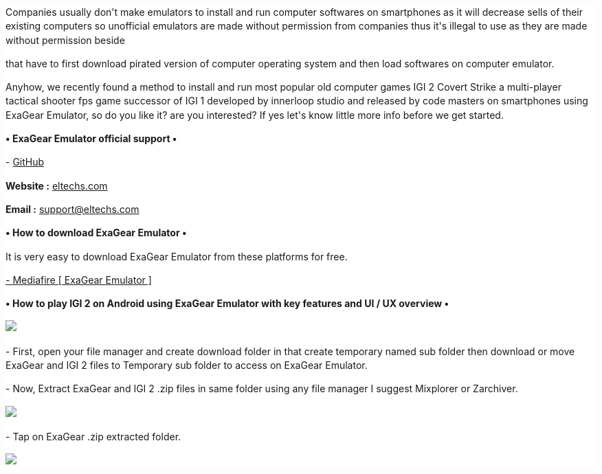   

Companies usually don't make emulators to install and run computer softwares on smartphones as it will decrease sells of their existing computers so unofficial emulators are made without permission from companies thus it's illegal to use as they are made without permission beside 

that have to first download pirated version of computer operating system and then load softwares on computer emulator.  

  

Anyhow, we recently found a method to install and run most popular old computer games IGI 2 Covert Strike a multi-player tactical shooter fps game successor of IGI 1 developed by innerloop studio and released by code masters on smartphones using ExaGear Emulator, so do you like it? are you interested? If yes let's know little more info before we get started.

  

**• ExaGear Emulator official support •**

  

\- [GitHub](https://github.com/Eltechs)

  

**Website :** [eltechs.com](http://eltechs.com)

**Email :** [support@eltechs.com](mailto:support@eltechs.com)

**• How to download ExaGear Emulator •**

  

It is very easy to download ExaGear Emulator from these platforms for free.

  

[\- Mediafire \[ ExaGear Emulator \]](https://clickyfly.com/Exagear_Emulator)

  

**• How to play IGI 2 on Android using ExaGear Emulator with key features and UI / UX overview •**

 **![](https://lh3.googleusercontent.com/-44kf_b8gnrU/YpsuJYjqDLI/AAAAAAAALko/GD8THsyr2EwC5wZTKTP0VARae_5PgfgBgCNcBGAsYHQ/s1600/1654337057355042-0.png)** 

\- First, open your file manager and create download folder in that create temporary named sub folder then download or move ExaGear and IGI 2 files to Temporary sub folder to access on ExaGear Emulator.

  

\- Now, Extract ExaGear and IGI 2 .zip files in same folder using any file manager I suggest Mixplorer or Zarchiver.

  

 ![](https://lh3.googleusercontent.com/-L_MpNp8EsgU/YpsuIdid8tI/AAAAAAAALkk/fMHbX9IWBY0jTRyeOuBE42SJjDV_GWU9QCNcBGAsYHQ/s1600/1654337052612777-1.png) 

  

\- Tap on ExaGear .zip extracted folder.

  

 ![](https://lh3.googleusercontent.com/-iz6t9bqvESc/YpsuHOAxX3I/AAAAAAAALkg/p0OhnMpLa00p7_WdnxN2iZOTy4gBZq9IACNcBGAsYHQ/s1600/1654337048440075-2.png) 
